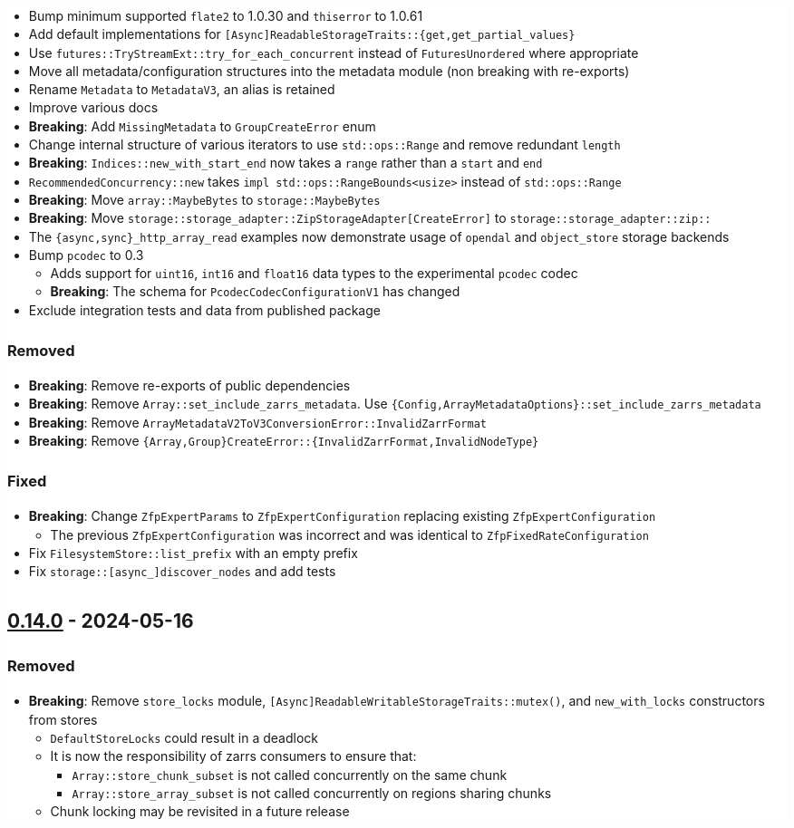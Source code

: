  - Bump minimum supported `flate2` to 1.0.30 and `thiserror` to 1.0.61
 - Add default implementations for `[Async]ReadableStorageTraits::{get,get_partial_values}`
 - Use `futures::TryStreamExt::try_for_each_concurrent` instead of `FuturesUnordered` where appropriate
 - Move all metadata/configuration structures into the metadata module (non breaking with re-exports)
 - Rename `Metadata` to `MetadataV3`, an alias is retained
 - Improve various docs
 - **Breaking**: Add `MissingMetadata` to `GroupCreateError` enum
 - Change internal structure of various iterators to use `std::ops::Range` and remove redundant `length`
 - **Breaking**: `Indices::new_with_start_end` now takes a `range` rather than a `start` and `end`
 - `RecommendedConcurrency::new` takes `impl std::ops::RangeBounds<usize>` instead of `std::ops::Range`
 - **Breaking**: Move `array::MaybeBytes` to `storage::MaybeBytes`
 - **Breaking**: Move `storage::storage_adapter::ZipStorageAdapter[CreateError]` to `storage::storage_adapter::zip::`
 - The `{async,sync}_http_array_read` examples now demonstrate usage of `opendal` and `object_store` storage backends
 - Bump `pcodec` to 0.3
   - Adds support for `uint16`, `int16` and `float16` data types to the experimental `pcodec` codec
   - **Breaking**: The schema for `PcodecCodecConfigurationV1` has changed
 - Exclude integration tests and data from published package

### Removed
 - **Breaking**: Remove re-exports of public dependencies
 - **Breaking**: Remove `Array::set_include_zarrs_metadata`. Use `{Config,ArrayMetadataOptions}::set_include_zarrs_metadata`
 - **Breaking**: Remove `ArrayMetadataV2ToV3ConversionError::InvalidZarrFormat`
 - **Breaking**: Remove `{Array,Group}CreateError::{InvalidZarrFormat,InvalidNodeType}`

### Fixed
 - **Breaking**: Change `ZfpExpertParams` to `ZfpExpertConfiguration` replacing existing `ZfpExpertConfiguration`
   - The previous `ZfpExpertConfiguration` was incorrect and was identical to `ZfpFixedRateConfiguration`
 - Fix `FilesystemStore::list_prefix` with an empty prefix
 - Fix `storage::[async_]discover_nodes` and add tests

## [0.14.0] - 2024-05-16

### Removed
 - **Breaking**: Remove `store_locks` module, `[Async]ReadableWritableStorageTraits::mutex()`, and `new_with_locks` constructors from stores
   - `DefaultStoreLocks` could result in a deadlock
   - It is now the responsibility of zarrs consumers to ensure that:
     - `Array::store_chunk_subset` is not called concurrently on the same chunk
     - `Array::store_array_subset` is not called concurrently on regions sharing chunks
   - Chunk locking may be revisited in a future release


[#200]: https://github.com/zarrs/zarrs/pull/200
[#156]: https://github.com/zarrs/zarrs/pull/156
[#112]: https://github.com/LDeakin/zarrs/pull/112
[#104]: https://github.com/LDeakin/zarrs/pull/104
[unreleased]: https://github.com/zarrs/zarrs/compare/zarrs-v0.21.2...HEAD
[0.21.2]: https://github.com/LDeakin/zarrs/releases/tag/zarrs-v0.21.2
[0.21.1]: https://github.com/LDeakin/zarrs/releases/tag/zarrs-v0.21.1
[0.21.0]: https://github.com/LDeakin/zarrs/releases/tag/zarrs-v0.21.0
[0.20.1]: https://github.com/LDeakin/zarrs/releases/tag/zarrs-v0.20.1
[0.20.0]: https://github.com/LDeakin/zarrs/releases/tag/zarrs-v0.20.0
[0.20.0-beta.2]: https://github.com/LDeakin/zarrs/releases/tag/zarrs-v0.20.0-beta.2
[0.20.0-beta.1]: https://github.com/LDeakin/zarrs/releases/tag/zarrs-v0.20.0-beta.1
[0.20.0-beta.0]: https://github.com/LDeakin/zarrs/releases/tag/zarrs-v0.20.0-beta.0
[0.19.2]: https://github.com/LDeakin/zarrs/releases/tag/zarrs-v0.19.2
[0.19.1]: https://github.com/LDeakin/zarrs/releases/tag/zarrs-v0.19.1
[0.19.0]: https://github.com/LDeakin/zarrs/releases/tag/zarrs-v0.19.0
[0.18.3]: https://github.com/LDeakin/zarrs/releases/tag/zarrs-v0.18.3
[0.18.2]: https://github.com/LDeakin/zarrs/releases/tag/zarrs-v0.18.2
[0.18.1]: https://github.com/LDeakin/zarrs/releases/tag/zarrs-v0.18.1
[0.18.0]: https://github.com/LDeakin/zarrs/releases/tag/zarrs-v0.18.0
[0.18.0-beta.0]: https://github.com/LDeakin/zarrs/releases/tag/zarrs-v0.18.0-beta.0
[0.17.1]: https://github.com/LDeakin/zarrs/releases/tag/zarrs-v0.17.1
[0.17.0]: https://github.com/LDeakin/zarrs/releases/tag/zarrs-v0.17.0
[0.17.0-beta.3]: https://github.com/LDeakin/zarrs/releases/tag/zarrs-v0.17.0-beta.3
[0.17.0-beta.2]: https://github.com/LDeakin/zarrs/releases/tag/zarrs-v0.17.0-beta.2
[0.17.0-beta.1]: https://github.com/LDeakin/zarrs/releases/tag/zarrs-v0.17.0-beta.1
[0.17.0-beta.0]: https://github.com/LDeakin/zarrs/releases/tag/zarrs-v0.17.0-beta.0
[0.16.4]: https://github.com/LDeakin/zarrs/releases/tag/v0.16.4
[0.16.3]: https://github.com/LDeakin/zarrs/releases/tag/v0.16.3
[0.16.2]: https://github.com/LDeakin/zarrs/releases/tag/v0.16.2
[0.16.1]: https://github.com/LDeakin/zarrs/releases/tag/v0.16.1
[0.16.0]: https://github.com/LDeakin/zarrs/releases/tag/v0.16.0
[0.15.1]: https://github.com/LDeakin/zarrs/releases/tag/v0.15.1
[0.15.0]: https://github.com/LDeakin/zarrs/releases/tag/v0.15.0
[0.14.0]: https://github.com/LDeakin/zarrs/releases/tag/v0.14.0
[0.13.3]: https://github.com/LDeakin/zarrs/releases/tag/v0.13.3
[0.13.2]: https://github.com/LDeakin/zarrs/releases/tag/v0.13.2
[0.13.1]: https://github.com/LDeakin/zarrs/releases/tag/v0.13.1
[0.13.0]: https://github.com/LDeakin/zarrs/releases/tag/v0.13.0
[0.12.5]: https://github.com/LDeakin/zarrs/releases/tag/v0.12.5
[0.12.4]: https://github.com/LDeakin/zarrs/releases/tag/v0.12.4
[0.12.3]: https://github.com/LDeakin/zarrs/releases/tag/v0.12.3
[0.12.2]: https://github.com/LDeakin/zarrs/releases/tag/v0.12.2
[0.12.1]: https://github.com/LDeakin/zarrs/releases/tag/v0.12.1
[0.12.0]: https://github.com/LDeakin/zarrs/releases/tag/v0.12.0
[0.11.6]: https://github.com/LDeakin/zarrs/releases/tag/v0.11.6
[0.11.5]: https://github.com/LDeakin/zarrs/releases/tag/v0.11.5
[0.11.4]: https://github.com/LDeakin/zarrs/releases/tag/v0.11.4
[0.11.3]: https://github.com/LDeakin/zarrs/releases/tag/v0.11.3
[0.11.2]: https://github.com/LDeakin/zarrs/releases/tag/v0.11.2
[0.11.1]: https://github.com/LDeakin/zarrs/releases/tag/v0.11.1
[0.11.0]: https://github.com/LDeakin/zarrs/releases/tag/v0.11.0
[0.10.0]: https://github.com/LDeakin/zarrs/releases/tag/v0.10.0
[0.9.0]: https://github.com/LDeakin/zarrs/releases/tag/v0.9.0
[0.8.0]: https://github.com/LDeakin/zarrs/releases/tag/v0.8.0
[0.7.3]: https://github.com/LDeakin/zarrs/releases/tag/v0.7.3
[0.7.2]: https://github.com/LDeakin/zarrs/releases/tag/v0.7.2
[0.7.1]: https://github.com/LDeakin/zarrs/releases/tag/v0.7.1
[0.7.0]: https://github.com/LDeakin/zarrs/releases/tag/v0.7.0
[0.6.0]: https://github.com/LDeakin/zarrs/releases/tag/v0.6.0
[0.5.1]: https://github.com/LDeakin/zarrs/releases/tag/v0.5.1
[0.5.0]: https://github.com/LDeakin/zarrs/releases/tag/v0.5.0
[0.4.2]: https://github.com/LDeakin/zarrs/releases/tag/v0.4.2
[0.4.1]: https://github.com/LDeakin/zarrs/releases/tag/v0.4.1
[0.4.0]: https://github.com/LDeakin/zarrs/releases/tag/v0.4.0
[0.3.0]: https://github.com/LDeakin/zarrs/releases/tag/v0.3.0
[0.2.0]: https://github.com/LDeakin/zarrs/releases/tag/v0.2.0
[`zarr-extensions`]: https://github.com/zarr-developers/zarr-extensions
[@LDeakin]: https://github.com/LDeakin
[@lorenzocerrone]: https://github.com/lorenzocerrone
[@dustinlagoy]: https://github.com/dustinlagoy
[@sk1p]: https://github.com/sk1p
[@niklasmueboe]: https://github.com/niklasmueboe
[@ilan-gold]: https://github.com/ilan-gold
[@jder]: https://github.com/jder